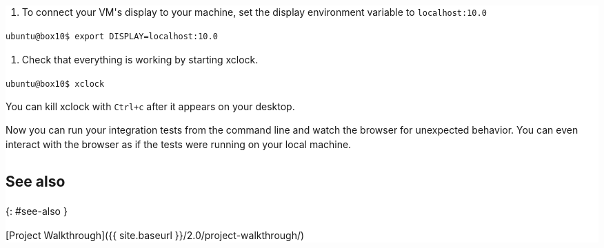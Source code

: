 1. To connect your VM's display to your machine, set the display environment variable to `localhost:10.0`
```
ubuntu@box10$ export DISPLAY=localhost:10.0
```
1. Check that everything is working by starting xclock.
```
ubuntu@box10$ xclock
```
You can kill xclock with `Ctrl+c` after it appears on your desktop.

Now you can run your integration tests from the command line and watch the browser for unexpected behavior. You can even interact with the browser as if the tests were running on your local machine.

## See also
{: #see-also }

[Project Walkthrough]({{ site.baseurl }}/2.0/project-walkthrough/)
